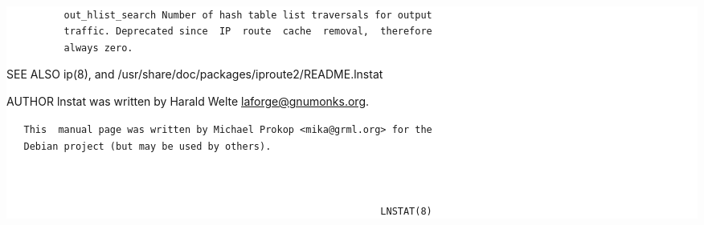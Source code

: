               out_hlist_search Number of hash table list traversals for output
              traffic. Deprecated since  IP  route  cache  removal,  therefore
              always zero.


SEE ALSO
       ip(8), and /usr/share/doc/packages/iproute2/README.lnstat

AUTHOR
       lnstat was written by Harald Welte <laforge@gnumonks.org>.

       This  manual page was written by Michael Prokop <mika@grml.org> for the
       Debian project (but may be used by others).



                                                                     LNSTAT(8)
